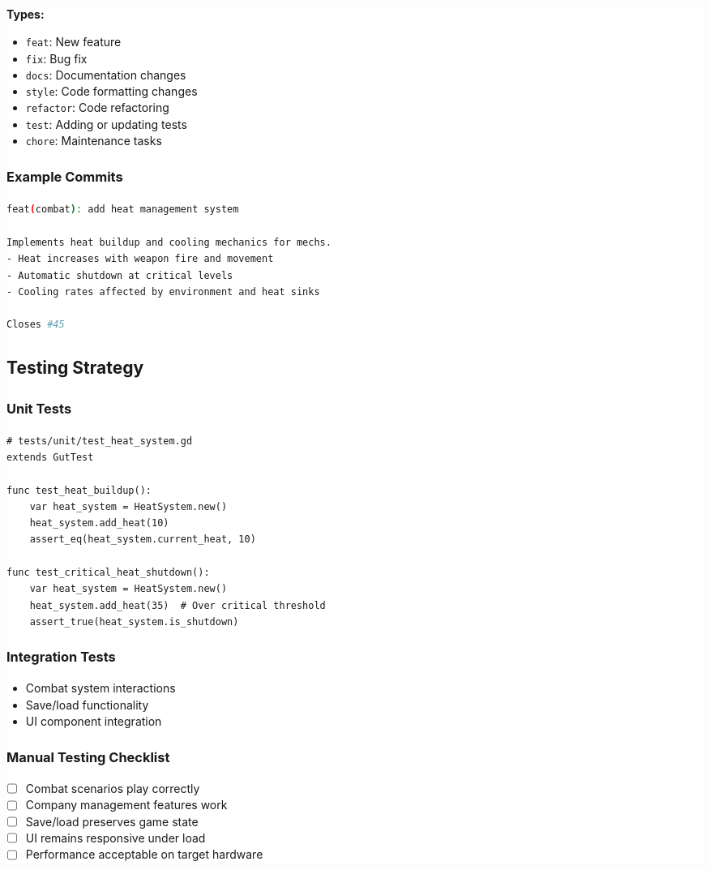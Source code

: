 **Types:**
- `feat`: New feature
- `fix`: Bug fix
- `docs`: Documentation changes
- `style`: Code formatting changes
- `refactor`: Code refactoring
- `test`: Adding or updating tests
- `chore`: Maintenance tasks

### Example Commits
```bash
feat(combat): add heat management system

Implements heat buildup and cooling mechanics for mechs.
- Heat increases with weapon fire and movement
- Automatic shutdown at critical levels
- Cooling rates affected by environment and heat sinks

Closes #45
```

## Testing Strategy

### Unit Tests
```gdscript
# tests/unit/test_heat_system.gd
extends GutTest

func test_heat_buildup():
    var heat_system = HeatSystem.new()
    heat_system.add_heat(10)
    assert_eq(heat_system.current_heat, 10)

func test_critical_heat_shutdown():
    var heat_system = HeatSystem.new()
    heat_system.add_heat(35)  # Over critical threshold
    assert_true(heat_system.is_shutdown)
```

### Integration Tests
- Combat system interactions
- Save/load functionality
- UI component integration

### Manual Testing Checklist
- [ ] Combat scenarios play correctly
- [ ] Company management features work
- [ ] Save/load preserves game state
- [ ] UI remains responsive under load
- [ ] Performance acceptable on target hardware
